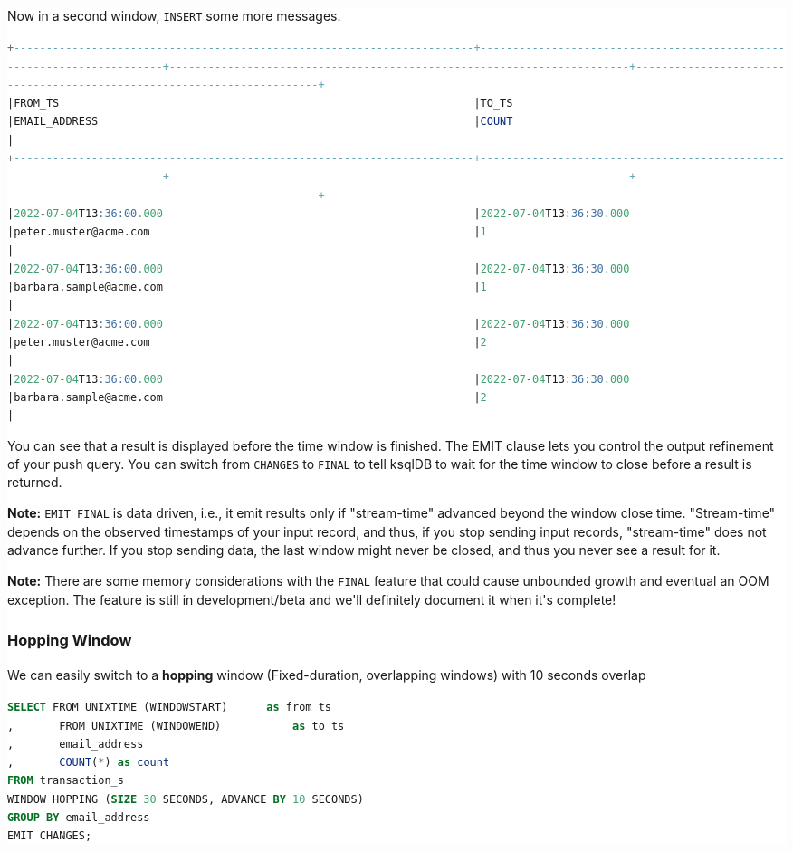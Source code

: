 Now in a second window, `INSERT` some more messages. 

```sql
+-----------------------------------------------------------------------+-----------------------------------------------------------------------+-----------------------------------------------------------------------+-----------------------------------------------------------------------+
|FROM_TS                                                                |TO_TS                                                                  |EMAIL_ADDRESS                                                          |COUNT                                                                  |
+-----------------------------------------------------------------------+-----------------------------------------------------------------------+-----------------------------------------------------------------------+-----------------------------------------------------------------------+
|2022-07-04T13:36:00.000                                                |2022-07-04T13:36:30.000                                                |peter.muster@acme.com                                                  |1                                                                      |
|2022-07-04T13:36:00.000                                                |2022-07-04T13:36:30.000                                                |barbara.sample@acme.com                                                |1                                                                      |
|2022-07-04T13:36:00.000                                                |2022-07-04T13:36:30.000                                                |peter.muster@acme.com                                                  |2                                                                      |
|2022-07-04T13:36:00.000                                                |2022-07-04T13:36:30.000                                                |barbara.sample@acme.com                                                |2                                                                      |
```

You can see that a result is displayed before the time window is finished. The EMIT clause lets you control the output refinement of your push query. You can switch from `CHANGES` to `FINAL` to tell ksqlDB to wait for the time window to close before a result is returned.

**Note:** `EMIT FINAL` is data driven, i.e., it emit results only if "stream-time" advanced beyond the window close time. "Stream-time" depends on the observed timestamps of your input record, and thus, if you stop sending input records, "stream-time" does not advance further. If you stop sending data, the last window might never be closed, and thus you never see a result for it.

**Note:** There are some memory considerations with the `FINAL` feature that could cause unbounded growth and eventual an OOM exception. The feature is still in development/beta and we'll definitely document it when it's complete!

### Hopping Window

We can easily switch to a **hopping** window (Fixed-duration, overlapping windows) with 10 seconds overlap

```sql
SELECT FROM_UNIXTIME (WINDOWSTART)		as from_ts
, 		FROM_UNIXTIME (WINDOWEND)			as to_ts
, 		email_address
, 		COUNT(*) as count
FROM transaction_s
WINDOW HOPPING (SIZE 30 SECONDS, ADVANCE BY 10 SECONDS)
GROUP BY email_address
EMIT CHANGES;
```
